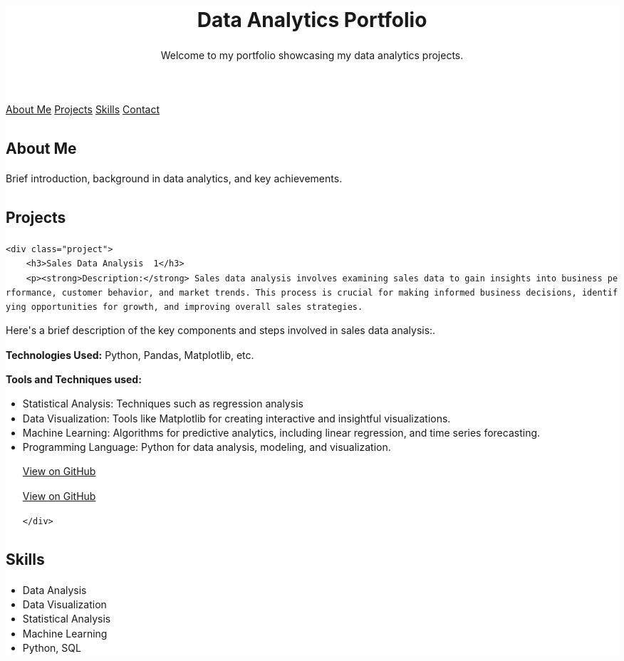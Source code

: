 <header>
    <h1>Data Analytics Portfolio</h1>
    <p>Welcome to my portfolio showcasing my data analytics projects.</p>
</header>

<nav>
    <a href="#about">About Me</a>
    <a href="#projects">Projects</a>
    <a href="#skills">Skills</a>
    <a href="#contact">Contact</a>
</nav>

<section id="about">
    <h2>About Me</h2>
    <p>Brief introduction, background in data analytics, and key achievements.</p>
</section>

<section id="projects">
    <h2>Projects</h2>

    <div class="project">
        <h3>Sales Data Analysis  1</h3>
        <p><strong>Description:</strong> Sales data analysis involves examining sales data to gain insights into business performance, customer behavior, and market trends. This process is crucial for making informed business decisions, identifying opportunities for growth, and improving overall sales strategies. 
Here's a brief description of the key components and steps involved in sales data analysis:.</p>
        <p><strong>Technologies Used:</strong> Python, Pandas, Matplotlib, etc.</p>
	<p><strong>Tools and Techniques used:</strong>
	<ul>
	<li>Statistical Analysis: Techniques such as regression analysis</li>
	<li>Data Visualization: Tools like Matplotlib for creating interactive and insightful visualizations.</li>
	<li>Machine Learning: Algorithms for predictive analytics, including linear regression, and time series forecasting.</li>
	<li>Programming Language: Python for data analysis, modeling, and visualization.</li>
        <p><a href="https://github.com/mad-dynamite/dynamight.github.io ">View on GitHub</a></p>
 <p><a href="http://localhost:8888/nbconvert/html/Desktop/data%20science/sales%20data%20.ipynb?download=true">View on GitHub</a></p>

    </div>

</section>

<section id="skills">
    <h2>Skills</h2>
    <ul>
        <li>Data Analysis</li>
        <li>Data Visualization</li>
        <li>Statistical Analysis</li>
        <li>Machine Learning</li>
        <li>Python, SQL</li>
        <!-- Add more skills as needed -->
    </ul>
</section>
